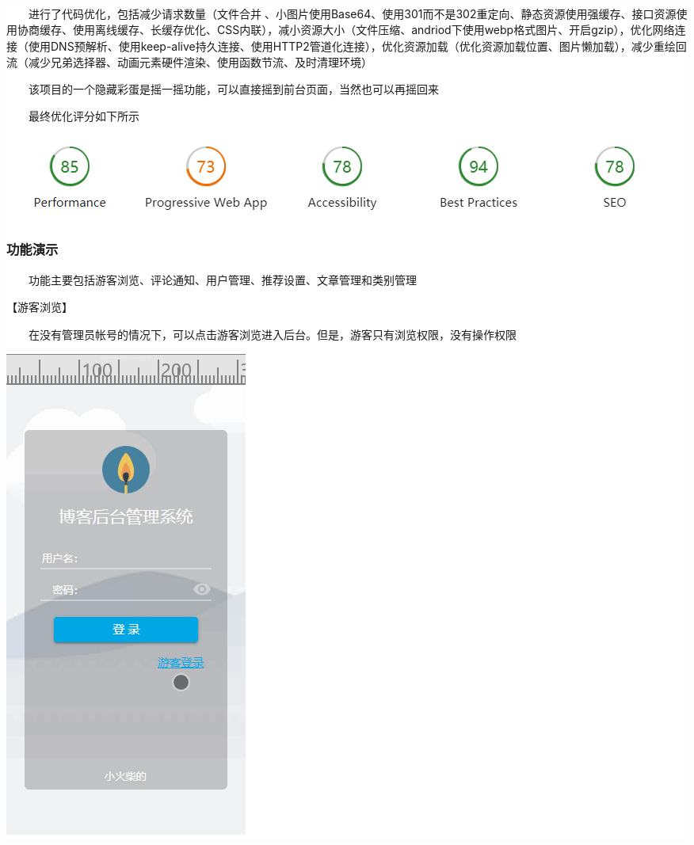 &emsp;&emsp;进行了代码优化，包括减少请求数量（文件合并 、小图片使用Base64、使用301而不是302重定向、静态资源使用强缓存、接口资源使用协商缓存、使用离线缓存、长缓存优化、CSS内联），减小资源大小（文件压缩、andriod下使用webp格式图片、开启gzip），优化网络连接（使用DNS预解析、使用keep-alive持久连接、使用HTTP2管道化连接），优化资源加载（优化资源加载位置、图片懒加载），减少重绘回流（减少兄弟选择器、动画元素硬件渲染、使用函数节流、及时清理环境）

&emsp;&emsp;该项目的一个隐藏彩蛋是摇一摇功能，可以直接摇到前台页面，当然也可以再摇回来

&emsp;&emsp;最终优化评分如下所示

![audits](screenshots/audits.png)


### 功能演示

&emsp;&emsp;功能主要包括游客浏览、评论通知、用户管理、推荐设置、文章管理和类别管理

【游客浏览】

&emsp;&emsp;在没有管理员帐号的情况下，可以点击游客浏览进入后台。但是，游客只有浏览权限，没有操作权限

![visitor](screenshots/visitor.gif)
